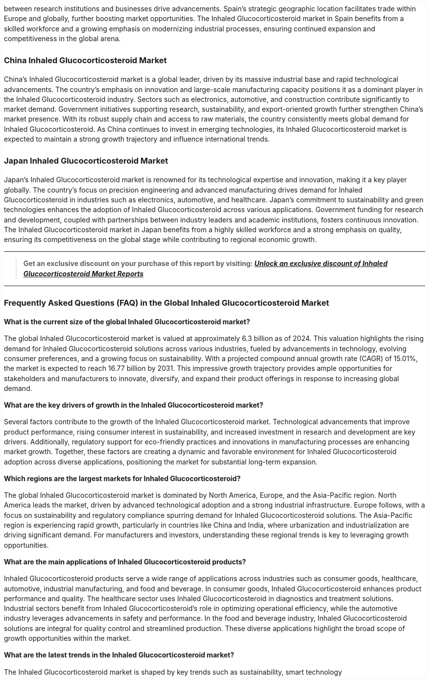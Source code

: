 between research institutions and businesses drive advancements. Spain&rsquo;s strategic geographic location facilitates trade within Europe and globally, further boosting market opportunities. The Inhaled Glucocorticosteroid market in Spain benefits from a skilled workforce and a growing emphasis on modernizing industrial processes, ensuring continued expansion and competitiveness in the global arena.</p><h3>China Inhaled Glucocorticosteroid Market</h3><p>China&rsquo;s Inhaled Glucocorticosteroid market is a global leader, driven by its massive industrial base and rapid technological advancements. The country&rsquo;s emphasis on innovation and large-scale manufacturing capacity positions it as a dominant player in the Inhaled Glucocorticosteroid industry. Sectors such as electronics, automotive, and construction contribute significantly to market demand. Government initiatives supporting research, sustainability, and export-oriented growth further strengthen China&rsquo;s market presence. With its robust supply chain and access to raw materials, the country consistently meets global demand for Inhaled Glucocorticosteroid. As China continues to invest in emerging technologies, its Inhaled Glucocorticosteroid market is expected to maintain a strong growth trajectory and influence international trends.</p><h3>Japan Inhaled Glucocorticosteroid Market</h3><p>Japan&rsquo;s Inhaled Glucocorticosteroid market is renowned for its technological expertise and innovation, making it a key player globally. The country&rsquo;s focus on precision engineering and advanced manufacturing drives demand for Inhaled Glucocorticosteroid in industries such as electronics, automotive, and healthcare. Japan&rsquo;s commitment to sustainability and green technologies enhances the adoption of Inhaled Glucocorticosteroid across various applications. Government funding for research and development, coupled with partnerships between industry leaders and academic institutions, fosters continuous innovation. The Inhaled Glucocorticosteroid market in Japan benefits from a highly skilled workforce and a strong emphasis on quality, ensuring its competitiveness on the global stage while contributing to regional economic growth.</p><hr /><blockquote><p><strong>Get an exclusive discount on your purchase of this report by visiting: <em><a href="://marketresearchpulse.com/ask-for-discount/144608?utm_source=Github&amp;utm_medium=019">Unlock an exclusive discount of Inhaled Glucocorticosteroid Market Reports</a></em>&nbsp;</strong></p></blockquote><hr /><h3>Frequently Asked Questions (FAQ) in the Global Inhaled Glucocorticosteroid Market</h3><p><strong>What is the current size of the global Inhaled Glucocorticosteroid market?</strong></p><p>The global Inhaled Glucocorticosteroid market is valued at approximately 6.3 billion as of 2024. This valuation highlights the rising demand for Inhaled Glucocorticosteroid solutions across various industries, fueled by advancements in technology, evolving consumer preferences, and a growing focus on sustainability. With a projected compound annual growth rate (CAGR) of 15.01%, the market is expected to reach 16.77 billion by 2031. This impressive growth trajectory provides ample opportunities for stakeholders and manufacturers to innovate, diversify, and expand their product offerings in response to increasing global demand.</p><p><strong>What are the key drivers of growth in the Inhaled Glucocorticosteroid market?</strong></p><p>Several factors contribute to the growth of the Inhaled Glucocorticosteroid market. Technological advancements that improve product performance, rising consumer interest in sustainability, and increased investment in research and development are key drivers. Additionally, regulatory support for eco-friendly practices and innovations in manufacturing processes are enhancing market growth. Together, these factors are creating a dynamic and favorable environment for Inhaled Glucocorticosteroid adoption across diverse applications, positioning the market for substantial long-term expansion.</p><p><strong>Which regions are the largest markets for Inhaled Glucocorticosteroid?</strong></p><p>The global Inhaled Glucocorticosteroid market is dominated by North America, Europe, and the Asia-Pacific region. North America leads the market, driven by advanced technological adoption and a strong industrial infrastructure. Europe follows, with a focus on sustainability and regulatory compliance spurring demand for Inhaled Glucocorticosteroid solutions. The Asia-Pacific region is experiencing rapid growth, particularly in countries like China and India, where urbanization and industrialization are driving significant demand. For manufacturers and investors, understanding these regional trends is key to leveraging growth opportunities.</p><p><strong>What are the main applications of Inhaled Glucocorticosteroid products?</strong></p><p>Inhaled Glucocorticosteroid products serve a wide range of applications across industries such as consumer goods, healthcare, automotive, industrial manufacturing, and food and beverage. In consumer goods, Inhaled Glucocorticosteroid enhances product performance and quality. The healthcare sector uses Inhaled Glucocorticosteroid in diagnostics and treatment solutions. Industrial sectors benefit from Inhaled Glucocorticosteroid&rsquo;s role in optimizing operational efficiency, while the automotive industry leverages advancements in safety and performance. In the food and beverage industry, Inhaled Glucocorticosteroid solutions are integral for quality control and streamlined production. These diverse applications highlight the broad scope of growth opportunities within the market.</p><p><strong>What are the latest trends in the Inhaled Glucocorticosteroid market?</strong></p><p>The Inhaled Glucocorticosteroid market is shaped by key trends such as sustainability, smart technology